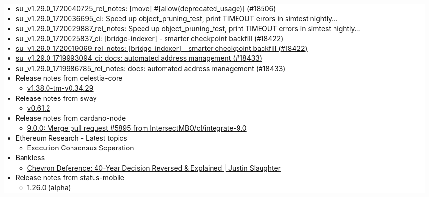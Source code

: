   - [sui_v1.29.0_1720040725_rel_notes: [move] #[allow(deprecated_usage)] (#18506)](https://github.com/MystenLabs/sui/releases/tag/sui_v1.29.0_1720040725_rel_notes)
  - [sui_v1.29.0_1720036695_ci: Speed up object_pruning_test, print TIMEOUT errors in simtest nightly…](https://github.com/MystenLabs/sui/releases/tag/sui_v1.29.0_1720036695_ci)
  - [sui_v1.29.0_1720029887_rel_notes: Speed up object_pruning_test, print TIMEOUT errors in simtest nightly…](https://github.com/MystenLabs/sui/releases/tag/sui_v1.29.0_1720029887_rel_notes)
  - [sui_v1.29.0_1720025837_ci: [bridge-indexer] - smarter checkpoint backfill  (#18422)](https://github.com/MystenLabs/sui/releases/tag/sui_v1.29.0_1720025837_ci)
  - [sui_v1.29.0_1720019069_rel_notes: [bridge-indexer] - smarter checkpoint backfill  (#18422)](https://github.com/MystenLabs/sui/releases/tag/sui_v1.29.0_1720019069_rel_notes)
  - [sui_v1.29.0_1719993094_ci: docs: automated address management (#18433)](https://github.com/MystenLabs/sui/releases/tag/sui_v1.29.0_1719993094_ci)
  - [sui_v1.29.0_1719986785_rel_notes: docs: automated address management (#18433)](https://github.com/MystenLabs/sui/releases/tag/sui_v1.29.0_1719986785_rel_notes)
- Release notes from celestia-core
  - [v1.38.0-tm-v0.34.29](https://github.com/celestiaorg/celestia-core/releases/tag/v1.38.0-tm-v0.34.29)
- Release notes from sway
  - [v0.61.2](https://github.com/FuelLabs/sway/releases/tag/v0.61.2)
- Release notes from cardano-node
  - [9.0.0: Merge pull request #5895 from IntersectMBO/cl/integrate-9.0](https://github.com/IntersectMBO/cardano-node/releases/tag/9.0.0)
- Ethereum Research - Latest topics
  - [Execution Consensus Separation](https://ethresear.ch/t/execution-consensus-separation/19964)
- Bankless
  - [Chevron Deference: 40-Year Decision Reversed & Explained | Justin Slaughter](http://sites.libsyn.com/247424/chevron-deference-40-year-decision-reversed-explained-justin-slaughter)
- Release notes from status-mobile
  - [1.26.0 (alpha)](https://github.com/status-im/status-mobile/releases/tag/1.26.0)
